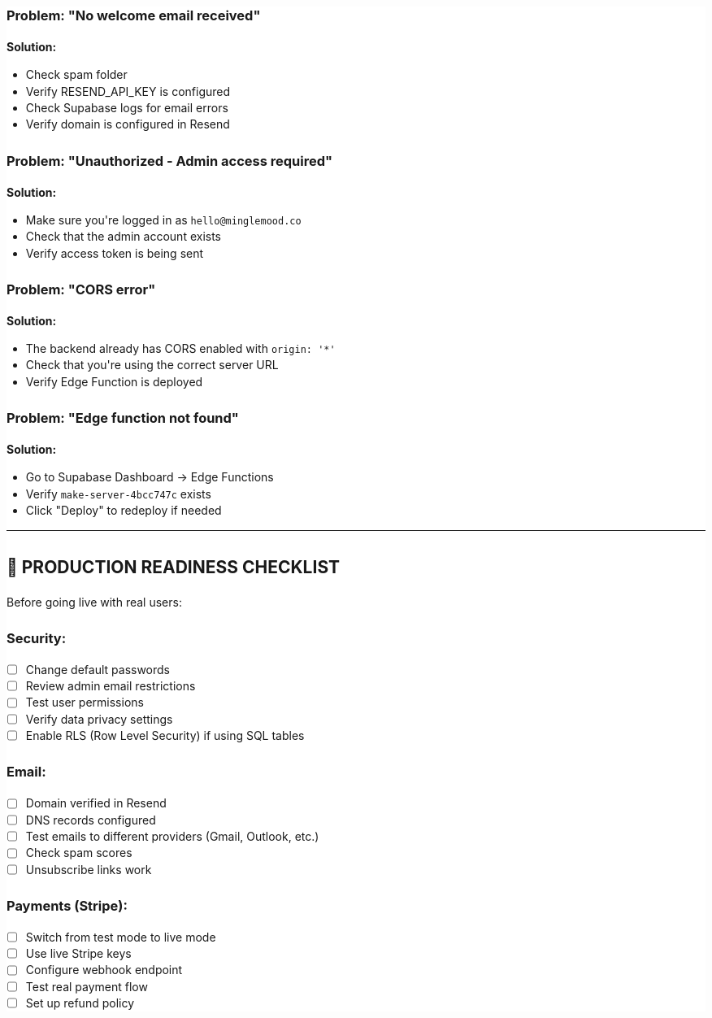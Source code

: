 ### Problem: "No welcome email received"
**Solution:**
- Check spam folder
- Verify RESEND_API_KEY is configured
- Check Supabase logs for email errors
- Verify domain is configured in Resend

### Problem: "Unauthorized - Admin access required"
**Solution:**
- Make sure you're logged in as `hello@minglemood.co`
- Check that the admin account exists
- Verify access token is being sent

### Problem: "CORS error"
**Solution:**
- The backend already has CORS enabled with `origin: '*'`
- Check that you're using the correct server URL
- Verify Edge Function is deployed

### Problem: "Edge function not found"
**Solution:**
- Go to Supabase Dashboard → Edge Functions
- Verify `make-server-4bcc747c` exists
- Click "Deploy" to redeploy if needed

---

## 🚀 PRODUCTION READINESS CHECKLIST

Before going live with real users:

### Security:
- [ ] Change default passwords
- [ ] Review admin email restrictions
- [ ] Test user permissions
- [ ] Verify data privacy settings
- [ ] Enable RLS (Row Level Security) if using SQL tables

### Email:
- [ ] Domain verified in Resend
- [ ] DNS records configured
- [ ] Test emails to different providers (Gmail, Outlook, etc.)
- [ ] Check spam scores
- [ ] Unsubscribe links work

### Payments (Stripe):
- [ ] Switch from test mode to live mode
- [ ] Use live Stripe keys
- [ ] Configure webhook endpoint
- [ ] Test real payment flow
- [ ] Set up refund policy
